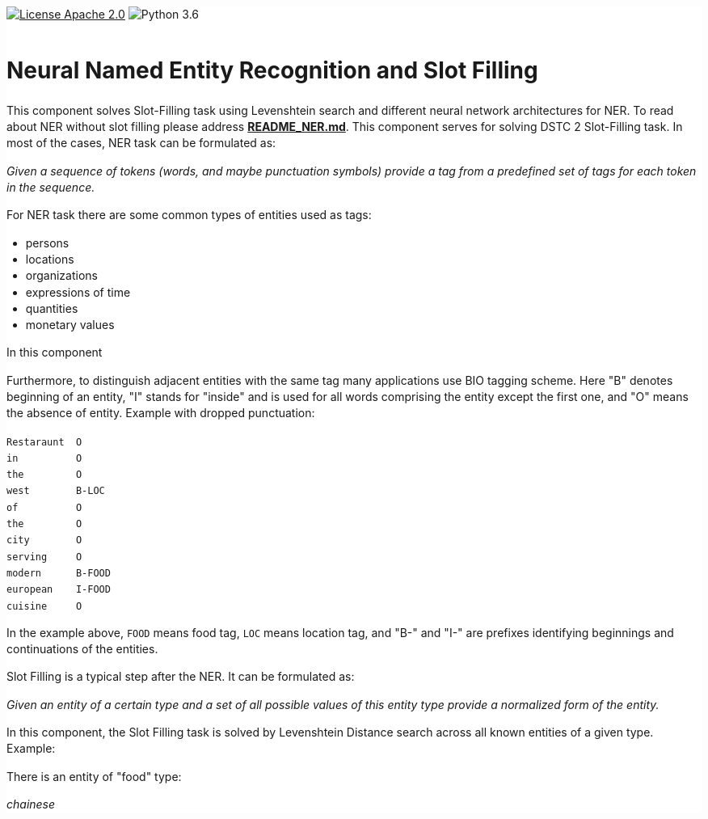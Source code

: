 [![License Apache 2.0](https://img.shields.io/badge/license-Apache%202.0-blue.svg)](/LICENSE.txt)
![Python 3.6](https://img.shields.io/badge/python-3.6-green.svg)

# Neural Named Entity Recognition and Slot Filling

This component solves Slot-Filling task using Levenshtein search and different neural network architectures for NER.
 To read about NER without slot filling please address [**README_NER.md**](../ner/README_NER.md). 
 This component serves for solving DSTC 2 Slot-Filling task.
In most of the cases, NER task can be formulated as:

_Given a sequence of tokens (words, and maybe punctuation symbols) provide a tag from a predefined set of tags for each token in the sequence._

For NER task there are some common types of entities used as tags:
- persons
- locations
- organizations
- expressions of time
- quantities
- monetary values

In this component

Furthermore, to distinguish adjacent entities with the same tag many applications use BIO tagging scheme. Here "B" denotes beginning of an entity, "I" stands for "inside" and is used for all words comprising the entity except the first one, and "O" means the absence of entity. Example with dropped punctuation:

    Restaraunt  O
    in          O
    the         O
    west        B-LOC
    of          O
    the         O
    city        O
    serving     O
    modern      B-FOOD
    european    I-FOOD
    cuisine     O

In the example above, `FOOD` means food tag, `LOC` means location tag, and "B-" and "I-" are prefixes identifying beginnings and continuations of the entities.

Slot Filling is a typical step after the NER. It can be formulated as:

_Given an entity of a certain type and a set of all possible values of this entity type provide a normalized form of the entity._

In this component, the Slot Filling task is solved by Levenshtein Distance search across all known entities of a given type. Example:

There is an entity of "food" type:

_chainese_
